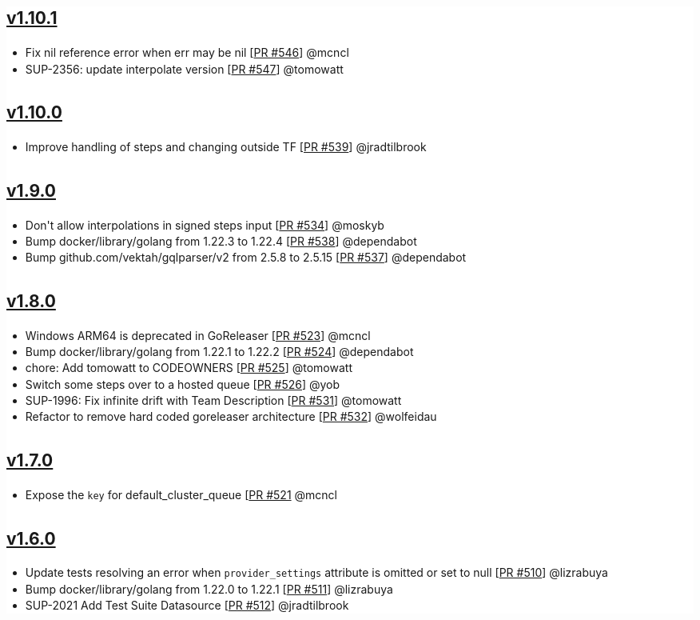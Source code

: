 ## [v1.10.1](https://github.com/buildkite/terraform-provider-buildkite/compare/v1.10.0...v1.10.1)

- Fix nil reference error when err may be nil [[PR #546](https://github.com/buildkite/terraform-provider-buildkite/pull/546)] @mcncl
- SUP-2356: update interpolate version [[PR #547](https://github.com/buildkite/terraform-provider-buildkite/pull/547)] @tomowatt

## [v1.10.0](https://github.com/buildkite/terraform-provider-buildkite/compare/v1.9.0...v1.10.0)

- Improve handling of steps and changing outside TF [[PR #539](https://github.com/buildkite/terraform-provider-buildkite/pull/539)] @jradtilbrook

## [v1.9.0](https://github.com/buildkite/terraform-provider-buildkite/compare/v1.8.0...v1.9.0)

- Don't allow interpolations in signed steps input [[PR #534](https://github.com/buildkite/terraform-provider-buildkite/pull/534)] @moskyb
- Bump docker/library/golang from 1.22.3 to 1.22.4 [[PR #538](https://github.com/buildkite/terraform-provider-buildkite/pull/538)] @dependabot
- Bump github.com/vektah/gqlparser/v2 from 2.5.8 to 2.5.15 [[PR #537](https://github.com/buildkite/terraform-provider-buildkite/pull/537)] @dependabot

## [v1.8.0](https://github.com/buildkite/terraform-provider-buildkite/compare/v1.7.0...v1.8.0)

- Windows ARM64 is deprecated in GoReleaser [[PR #523](https://github.com/buildkite/terraform-provider-buildkite/pull/523)] @mcncl
- Bump docker/library/golang from 1.22.1 to 1.22.2 [[PR #524](https://github.com/buildkite/terraform-provider-buildkite/pull/524)] @dependabot
- chore: Add tomowatt to CODEOWNERS [[PR #525](https://github.com/buildkite/terraform-provider-buildkite/pull/525)] @tomowatt
- Switch some steps over to a hosted queue [[PR #526](https://github.com/buildkite/terraform-provider-buildkite/pull/526)] @yob
- SUP-1996: Fix infinite drift with Team Description [[PR #531](https://github.com/buildkite/terraform-provider-buildkite/pull/531)] @tomowatt
- Refactor to remove hard coded goreleaser architecture [[PR #532](https://github.com/buildkite/terraform-provider-buildkite/pull/532)] @wolfeidau

## [v1.7.0](https://github.com/buildkite/terraform-provider-buildkite/compare/v1.6.0...v1.7.0)
- Expose the `key` for default_cluster_queue [[PR
  #521](https://github.com/buildkite/terraform-provider-buildkite/pull/521) @mcncl

## [v1.6.0](https://github.com/buildkite/terraform-provider-buildkite/compare/v1.5.2...v1.6.0)
- Update tests resolving an error when `provider_settings` attribute is omitted or set to null [[PR #510](https://github.com/buildkite/terraform-provider-buildkite/pull/510)] @lizrabuya
- Bump docker/library/golang from 1.22.0 to 1.22.1 [[PR #511](https://github.com/buildkite/terraform-provider-buildkite/pull/511)] @lizrabuya
- SUP-2021 Add Test Suite Datasource [[PR #512](https://github.com/buildkite/terraform-provider-buildkite/pull/512)] @jradtilbrook
